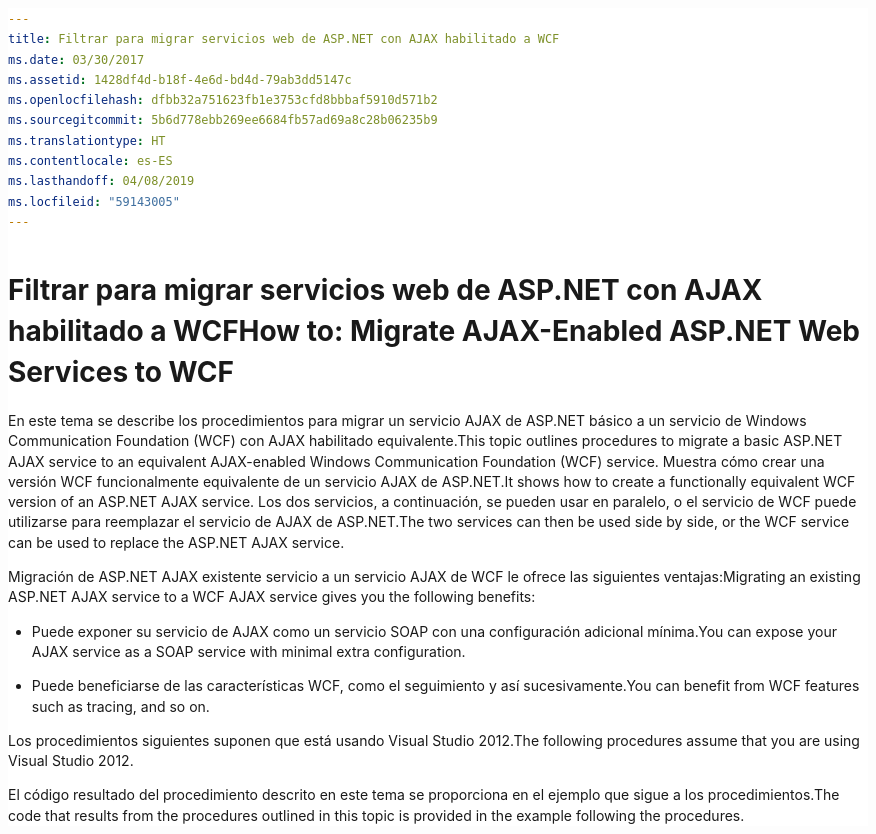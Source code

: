 ```yaml
---
title: Filtrar para migrar servicios web de ASP.NET con AJAX habilitado a WCF
ms.date: 03/30/2017
ms.assetid: 1428df4d-b18f-4e6d-bd4d-79ab3dd5147c
ms.openlocfilehash: dfbb32a751623fb1e3753cfd8bbbaf5910d571b2
ms.sourcegitcommit: 5b6d778ebb269ee6684fb57ad69a8c28b06235b9
ms.translationtype: HT
ms.contentlocale: es-ES
ms.lasthandoff: 04/08/2019
ms.locfileid: "59143005"
---
```

# <a name="how-to-migrate-ajax-enabled-aspnet-web-services-to-wcf"></a><span data-ttu-id="18736-102">Filtrar para migrar servicios web de ASP.NET con AJAX habilitado a WCF</span><span class="sxs-lookup"><span data-stu-id="18736-102">How to: Migrate AJAX-Enabled ASP.NET Web Services to WCF</span></span>
<span data-ttu-id="18736-103">En este tema se describe los procedimientos para migrar un servicio AJAX de ASP.NET básico a un servicio de Windows Communication Foundation (WCF) con AJAX habilitado equivalente.</span><span class="sxs-lookup"><span data-stu-id="18736-103">This topic outlines procedures to migrate a basic ASP.NET AJAX service to an equivalent AJAX-enabled Windows Communication Foundation (WCF) service.</span></span> <span data-ttu-id="18736-104">Muestra cómo crear una versión WCF funcionalmente equivalente de un servicio AJAX de ASP.NET.</span><span class="sxs-lookup"><span data-stu-id="18736-104">It shows how to create a functionally equivalent WCF version of an ASP.NET AJAX service.</span></span> <span data-ttu-id="18736-105">Los dos servicios, a continuación, se pueden usar en paralelo, o el servicio de WCF puede utilizarse para reemplazar el servicio de AJAX de ASP.NET.</span><span class="sxs-lookup"><span data-stu-id="18736-105">The two services can then be used side by side, or the WCF service can be used to replace the ASP.NET AJAX service.</span></span>

 <span data-ttu-id="18736-106">Migración de ASP.NET AJAX existente servicio a un servicio AJAX de WCF le ofrece las siguientes ventajas:</span><span class="sxs-lookup"><span data-stu-id="18736-106">Migrating an existing ASP.NET AJAX service to a WCF AJAX service gives you the following benefits:</span></span>

-   <span data-ttu-id="18736-107">Puede exponer su servicio de AJAX como un servicio SOAP con una configuración adicional mínima.</span><span class="sxs-lookup"><span data-stu-id="18736-107">You can expose your AJAX service as a SOAP service with minimal extra configuration.</span></span>

-   <span data-ttu-id="18736-108">Puede beneficiarse de las características WCF, como el seguimiento y así sucesivamente.</span><span class="sxs-lookup"><span data-stu-id="18736-108">You can benefit from WCF features such as tracing, and so on.</span></span>

 <span data-ttu-id="18736-109">Los procedimientos siguientes suponen que está usando Visual Studio 2012.</span><span class="sxs-lookup"><span data-stu-id="18736-109">The following procedures assume that you are using Visual Studio 2012.</span></span>

 <span data-ttu-id="18736-110">El código resultado del procedimiento descrito en este tema se proporciona en el ejemplo que sigue a los procedimientos.</span><span class="sxs-lookup"><span data-stu-id="18736-110">The code that results from the procedures outlined in this topic is provided in the example following the procedures.</span></span>
